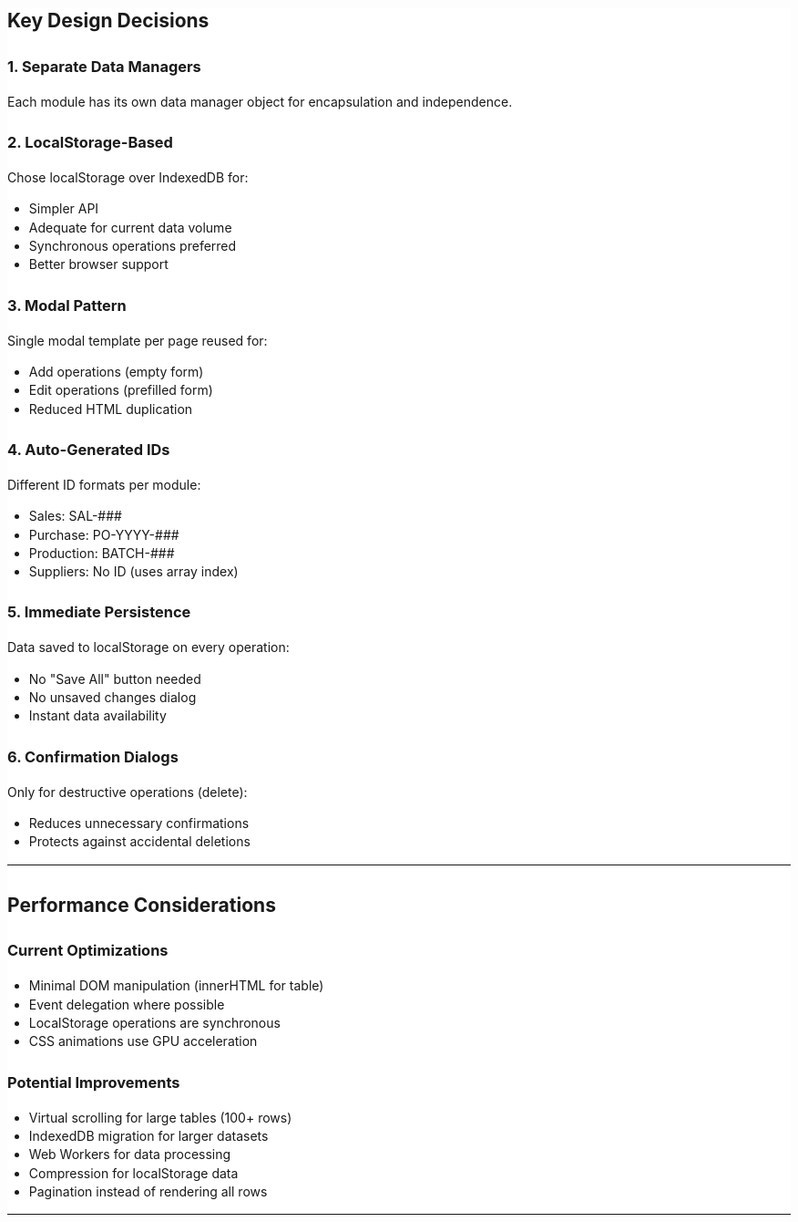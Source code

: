 
## Key Design Decisions

### 1. **Separate Data Managers**
Each module has its own data manager object for encapsulation and independence.

### 2. **LocalStorage-Based**
Chose localStorage over IndexedDB for:
- Simpler API
- Adequate for current data volume
- Synchronous operations preferred
- Better browser support

### 3. **Modal Pattern**
Single modal template per page reused for:
- Add operations (empty form)
- Edit operations (prefilled form)
- Reduced HTML duplication

### 4. **Auto-Generated IDs**
Different ID formats per module:
- Sales: SAL-###
- Purchase: PO-YYYY-###
- Production: BATCH-###
- Suppliers: No ID (uses array index)

### 5. **Immediate Persistence**
Data saved to localStorage on every operation:
- No "Save All" button needed
- No unsaved changes dialog
- Instant data availability

### 6. **Confirmation Dialogs**
Only for destructive operations (delete):
- Reduces unnecessary confirmations
- Protects against accidental deletions

---

## Performance Considerations

### Current Optimizations
- Minimal DOM manipulation (innerHTML for table)
- Event delegation where possible
- LocalStorage operations are synchronous
- CSS animations use GPU acceleration

### Potential Improvements
- Virtual scrolling for large tables (100+ rows)
- IndexedDB migration for larger datasets
- Web Workers for data processing
- Compression for localStorage data
- Pagination instead of rendering all rows

---